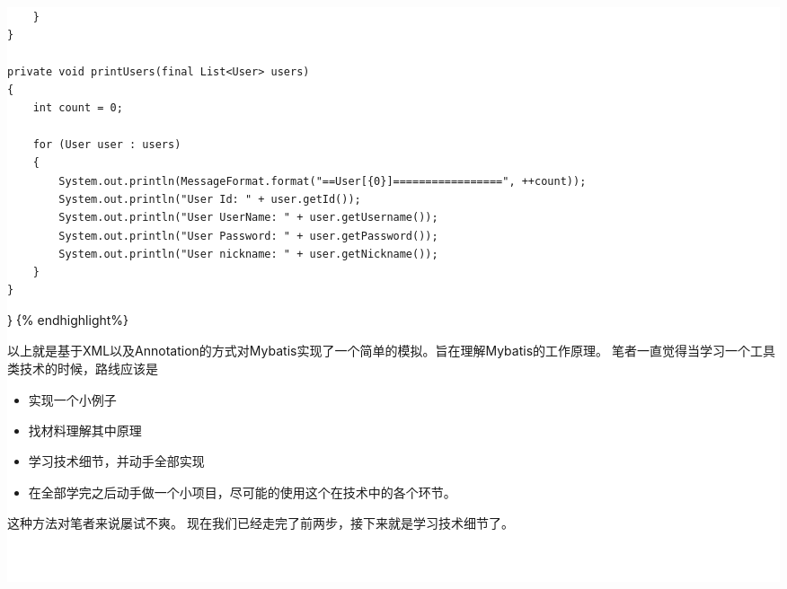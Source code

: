 		}
	}

	private void printUsers(final List<User> users)
	{
		int count = 0;

		for (User user : users)
		{
			System.out.println(MessageFormat.format("==User[{0}]=================", ++count));
			System.out.println("User Id: " + user.getId());
			System.out.println("User UserName: " + user.getUsername());
			System.out.println("User Password: " + user.getPassword());
			System.out.println("User nickname: " + user.getNickname());
		}
	}
	
}
{% endhighlight%}

以上就是基于XML以及Annotation的方式对Mybatis实现了一个简单的模拟。旨在理解Mybatis的工作原理。
笔者一直觉得当学习一个工具类技术的时候，路线应该是

* 实现一个小例子

* 找材料理解其中原理

* 学习技术细节，并动手全部实现

* 在全部学完之后动手做一个小项目，尽可能的使用这个在技术中的各个环节。


这种方法对笔者来说屡试不爽。
现在我们已经走完了前两步，接下来就是学习技术细节了。

<br/>
<br/>